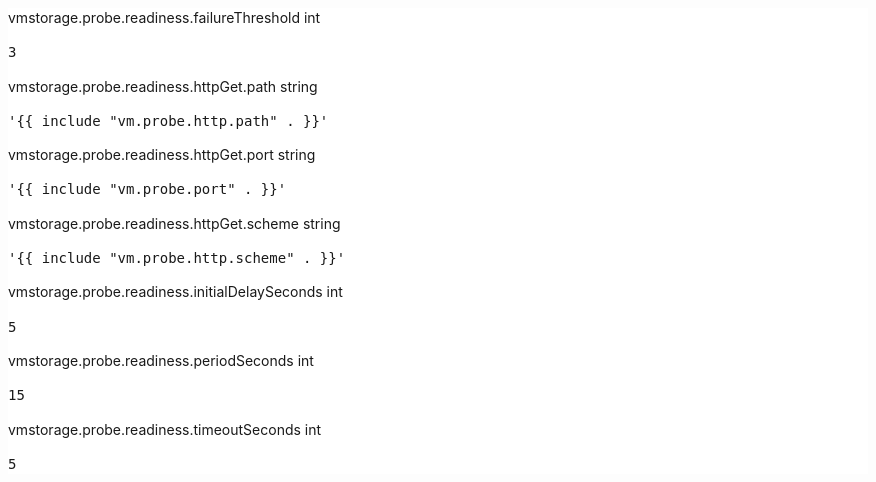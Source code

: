 </td>
			<td></td>
		</tr>
		<tr>
			<td>vmstorage.probe.readiness.failureThreshold</td>
			<td>int</td>
			<td><pre lang="">
3
</pre>
</td>
			<td></td>
		</tr>
		<tr>
			<td>vmstorage.probe.readiness.httpGet.path</td>
			<td>string</td>
			<td><pre lang="">
'{{ include "vm.probe.http.path" . }}'
</pre>
</td>
			<td></td>
		</tr>
		<tr>
			<td>vmstorage.probe.readiness.httpGet.port</td>
			<td>string</td>
			<td><pre lang="">
'{{ include "vm.probe.port" . }}'
</pre>
</td>
			<td></td>
		</tr>
		<tr>
			<td>vmstorage.probe.readiness.httpGet.scheme</td>
			<td>string</td>
			<td><pre lang="">
'{{ include "vm.probe.http.scheme" . }}'
</pre>
</td>
			<td></td>
		</tr>
		<tr>
			<td>vmstorage.probe.readiness.initialDelaySeconds</td>
			<td>int</td>
			<td><pre lang="">
5
</pre>
</td>
			<td></td>
		</tr>
		<tr>
			<td>vmstorage.probe.readiness.periodSeconds</td>
			<td>int</td>
			<td><pre lang="">
15
</pre>
</td>
			<td></td>
		</tr>
		<tr>
			<td>vmstorage.probe.readiness.timeoutSeconds</td>
			<td>int</td>
			<td><pre lang="">
5
</pre>
</td>